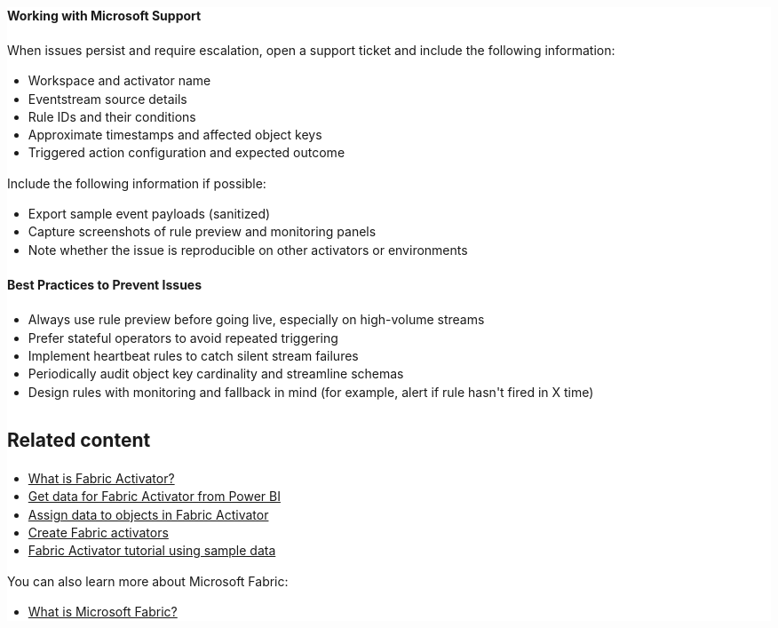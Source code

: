 #### Working with Microsoft Support

When issues persist and require escalation, open a support ticket and include the following information:

- Workspace and activator name
- Eventstream source details
- Rule IDs and their conditions
- Approximate timestamps and affected object keys
- Triggered action configuration and expected outcome

Include the following information if possible:

- Export sample event payloads (sanitized)
- Capture screenshots of rule preview and monitoring panels
- Note whether the issue is reproducible on other activators or environments

#### Best Practices to Prevent Issues

- Always use rule preview before going live, especially on high-volume streams
- Prefer stateful operators to avoid repeated triggering
- Implement heartbeat rules to catch silent stream failures
- Periodically audit object key cardinality and streamline schemas
- Design rules with monitoring and fallback in mind (for example, alert if rule hasn't fired in X time)


## Related content

* [What is Fabric Activator?](activator-introduction.md)
* [Get data for Fabric Activator from Power BI](activator-get-data-power-bi.md)
* [Assign data to objects in Fabric Activator](activator-assign-data-objects.md)
* [Create Fabric activators](activator-create-activators.md)
* [Fabric Activator tutorial using sample data](activator-tutorial.md)

You can also learn more about Microsoft Fabric:

* [What is Microsoft Fabric?](../../fundamentals/microsoft-fabric-overview.md)
